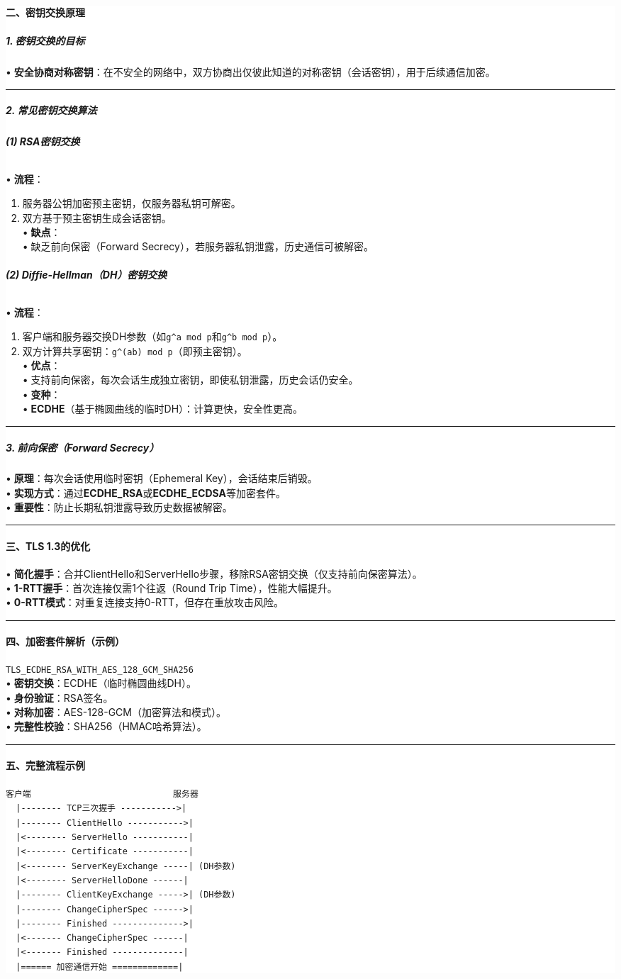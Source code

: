 #### **二、密钥交换原理**

##### **1. 密钥交换的目标**
• **安全协商对称密钥**：在不安全的网络中，双方协商出仅彼此知道的对称密钥（会话密钥），用于后续通信加密。

---

##### **2. 常见密钥交换算法**

###### **(1) RSA密钥交换**
• **流程**：  
  1. 服务器公钥加密预主密钥，仅服务器私钥可解密。  
  2. 双方基于预主密钥生成会话密钥。  
• **缺点**：  
  • 缺乏前向保密（Forward Secrecy），若服务器私钥泄露，历史通信可被解密。

###### **(2) Diffie-Hellman（DH）密钥交换**
• **流程**：  
  1. 客户端和服务器交换DH参数（如`g^a mod p`和`g^b mod p`）。  
  2. 双方计算共享密钥：`g^(ab) mod p`（即预主密钥）。  
• **优点**：  
  • 支持前向保密，每次会话生成独立密钥，即使私钥泄露，历史会话仍安全。  
• **变种**：  
  • **ECDHE**（基于椭圆曲线的临时DH）：计算更快，安全性更高。

---

##### **3. 前向保密（Forward Secrecy）**
• **原理**：每次会话使用临时密钥（Ephemeral Key），会话结束后销毁。  
• **实现方式**：通过**ECDHE_RSA**或**ECDHE_ECDSA**等加密套件。  
• **重要性**：防止长期私钥泄露导致历史数据被解密。

---

#### **三、TLS 1.3的优化**
• **简化握手**：合并ClientHello和ServerHello步骤，移除RSA密钥交换（仅支持前向保密算法）。  
• **1-RTT握手**：首次连接仅需1个往返（Round Trip Time），性能大幅提升。  
• **0-RTT模式**：对重复连接支持0-RTT，但存在重放攻击风险。

---

#### **四、加密套件解析（示例）**
`TLS_ECDHE_RSA_WITH_AES_128_GCM_SHA256`  
• **密钥交换**：ECDHE（临时椭圆曲线DH）。  
• **身份验证**：RSA签名。  
• **对称加密**：AES-128-GCM（加密算法和模式）。  
• **完整性校验**：SHA256（HMAC哈希算法）。

---

#### **五、完整流程示例**
```plaintext
客户端                            服务器
  |-------- TCP三次握手 ----------->|
  |-------- ClientHello ----------->|
  |<-------- ServerHello -----------|
  |<-------- Certificate -----------|
  |<-------- ServerKeyExchange -----| (DH参数)
  |<-------- ServerHelloDone ------|
  |-------- ClientKeyExchange ----->| (DH参数)
  |-------- ChangeCipherSpec ------>|
  |-------- Finished -------------->|
  |<------- ChangeCipherSpec ------|
  |<------- Finished --------------|
  |====== 加密通信开始 =============|
```